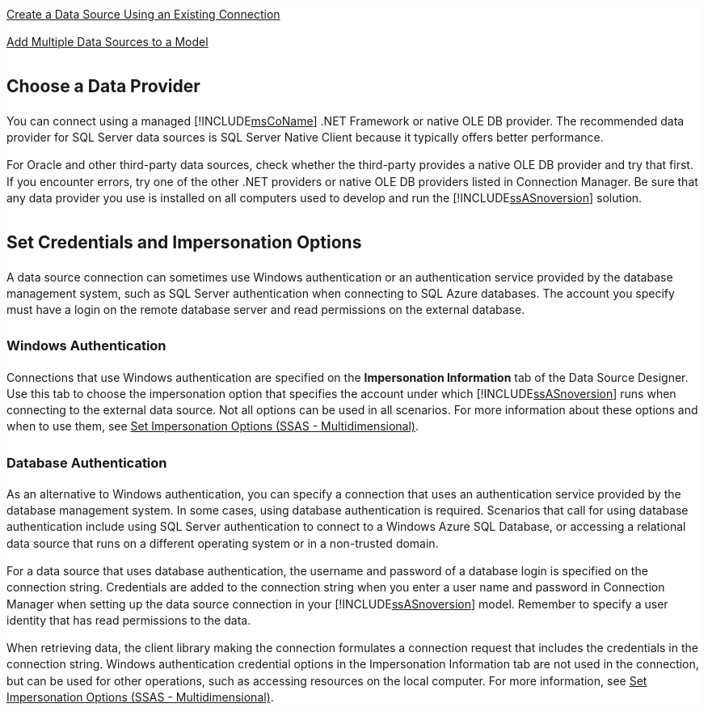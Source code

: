  [Create a Data Source Using an Existing Connection](#bkmk_connection)  
  
 [Add Multiple Data Sources to a Model](#bkmk_multipleDS)  
  
##  <a name="bkmk_provider"></a> Choose a Data Provider  
 You can connect using a managed [!INCLUDE[msCoName](../../includes/msconame-md.md)] .NET Framework or native OLE DB provider. The recommended data provider for SQL Server data sources is SQL Server Native Client because it typically offers better performance.  
  
 For Oracle and other third-party data sources, check whether the third-party provides a native OLE DB provider and try that first. If you encounter errors, try one of the other .NET providers or native OLE DB providers listed in Connection Manager. Be sure that any data provider you use is installed on all computers used to develop and run the [!INCLUDE[ssASnoversion](../../includes/ssasnoversion-md.md)] solution.  
  
##  <a name="bkmk_impersonation"></a> Set Credentials and Impersonation Options  
 A data source connection can sometimes use Windows authentication or an authentication service provided by the database management system, such as SQL Server authentication when connecting to SQL Azure databases. The account you specify must have a login on the remote database server and read permissions on the external database.  
  
### Windows Authentication  
 Connections that use Windows authentication are specified on the **Impersonation Information** tab of the Data Source Designer. Use this tab to choose the impersonation option that specifies the account under which [!INCLUDE[ssASnoversion](../../includes/ssasnoversion-md.md)] runs when connecting to the external data source. Not all options can be used in all scenarios. For more information about these options and when to use them, see [Set Impersonation Options &#40;SSAS - Multidimensional&#41;](../../analysis-services/multidimensional-models/set-impersonation-options-ssas-multidimensional.md).  
  
### Database Authentication  
 As an alternative to Windows authentication, you can specify a connection that uses an authentication service provided by the database management system. In some cases, using database authentication is required. Scenarios that call for using database authentication include using SQL Server authentication to connect to a Windows Azure SQL Database, or accessing a relational data source that runs on a different operating system or in a non-trusted domain.  
  
 For a data source that uses database authentication, the username and password of a database login is specified on the connection string. Credentials are added to the connection string when you enter a user name and password in Connection Manager when setting up the data source connection in your [!INCLUDE[ssASnoversion](../../includes/ssasnoversion-md.md)] model. Remember to specify a user identity that has read permissions to the data.  
  
 When retrieving data, the client library making the connection formulates a connection request that includes the credentials in the connection string. Windows authentication credential options in the Impersonation Information tab are not used in the connection, but can be used for other operations, such as accessing resources on the local computer. For more information, see [Set Impersonation Options &#40;SSAS - Multidimensional&#41;](../../analysis-services/multidimensional-models/set-impersonation-options-ssas-multidimensional.md).  
  